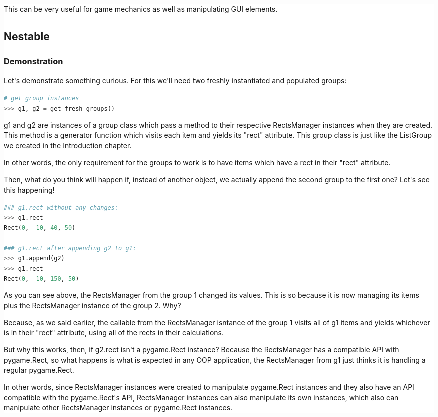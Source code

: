This can be very useful for game mechanics as well as manipulating GUI
elements.


## Nestable


### Demonstration

Let's demonstrate something curious. For this we'll need two freshly instantiated and populated groups:

```python
# get group instances
>>> g1, g2 = get_fresh_groups()

```

g1 and g2 are instances of a group class which pass a method to their respective RectsManager instances when they are created. This method is a generator function which visits each item and yields its "rect" attribute. This group class is just like the ListGroup we created in the [Introduction](introduction.test.md) chapter.

In other words, the only requirement for the groups to work is to have items which have a rect in their "rect" attribute.

Then, what do you think will happen if, instead of another object, we actually append the second group to the first one? Let's see this happening!

```python
### g1.rect without any changes:
>>> g1.rect
Rect(0, -10, 40, 50)

### g1.rect after appending g2 to g1:
>>> g1.append(g2)
>>> g1.rect
Rect(0, -10, 150, 50)

```

As you can see above, the RectsManager from the group 1 changed its values. This is so because it is now managing its items plus the RectsManager instance of the group 2. Why?

Because, as we said earlier, the callable from the RectsManager isntance of the group 1 visits all of g1 items and yields whichever is in their "rect" attribute, using all of the rects in their calculations.

But why this works, then, if g2.rect isn't a pygame.Rect instance? Because the RectsManager has a compatible API with pygame.Rect, so what happens is what is expected in any OOP application, the RectsManager from g1 just thinks it is handling a regular pygame.Rect.

In other words, since RectsManager instances were created to manipulate pygame.Rect instances and they also have an API compatible with the pygame.Rect's API, RectsManager instances can also manipulate its own instances, which also can manipulate other RectsManager instances or pygame.Rect instances.
